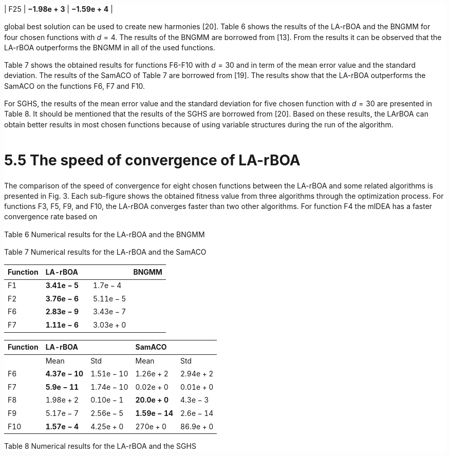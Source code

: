 | F25 | $\mathbf{- 1 . 9 8 e + 3}$ | $\mathbf{- 1 . 5 9 e + 4}$ |

global best solution can be used to create new harmonies [20]. Table 6 shows the results of the LA-rBOA and the BNGMM for four chosen functions with $d=4$. The results of the BNGMM are borrowed from [13]. From the results it can be observed that the LA-rBOA outperforms the BNGMM in all of the used functions.

Table 7 shows the obtained results for functions F6-F10 with $d=30$ and in term of the mean error value and the standard deviation. The results of the SamACO of Table 7 are borrowed from [19]. The results show that the LA-rBOA outperforms the SamACO on the functions F6, F7 and F10.

For SGHS, the results of the mean error value and the standard deviation for five chosen function with $d=30$ are presented in Table 8. It should be mentioned that the results of the SGHS are borrowed from [20]. Based on these results, the LArBOA can obtain better results in most chosen functions because of using variable structures during the run of the algorithm.

# 5.5 The speed of convergence of LA-rBOA 

The comparison of the speed of convergence for eight chosen functions between the LA-rBOA and some related algorithms is presented in Fig. 3. Each sub-figure shows the obtained fitness value from three algorithms through the optimization process. For functions F3, F5, F9, and F10, the LA-rBOA converges faster than two other algorithms. For function F4 the mIDEA has a faster convergence rate based on

Table 6 Numerical results for the LA-rBOA and the BNGMM

Table 7 Numerical results for the LA-rBOA and the SamACO

| Function | LA-rBOA |  |  | BNGMM |
| :-- | :-- | :-- | :-- | :-- |
| F1 | $\mathbf{3 . 4 1 e - 5}$ |  | $1.7 \mathrm{e}-4$ |  |
| F2 | $\mathbf{3 . 7 6 e - 6}$ |  | $5.11 \mathrm{e}-5$ |  |
| F6 | $\mathbf{2 . 8 3 e - 9}$ |  | $3.43 \mathrm{e}-7$ |  |
| F7 | $\mathbf{1 . 1 1 e - 6}$ |  | $3.03 \mathrm{e}+0$ |  |


| Function | LA-rBOA |  | SamACO |  |
| :-- | :-- | :-- | :-- | :-- |
|  | Mean | Std | Mean | Std |
| F6 | $\mathbf{4 . 3 7 e - 1 0}$ | $1.51 \mathrm{e}-10$ | $1.26 \mathrm{e}+2$ | $2.94 \mathrm{e}+2$ |
| F7 | $\mathbf{5 . 9 e - 1 1}$ | $1.74 \mathrm{e}-10$ | $0.02 \mathrm{e}+0$ | $0.01 \mathrm{e}+0$ |
| F8 | $1.98 \mathrm{e}+2$ | $0.10 \mathrm{e}-1$ | $\mathbf{2 0 . 0 e + 0}$ | $4.3 \mathrm{e}-3$ |
| F9 | $5.17 \mathrm{e}-7$ | $2.56 \mathrm{e}-5$ | $\mathbf{1 . 5 9 e - 1 4}$ | $2.6 \mathrm{e}-14$ |
| F10 | $\mathbf{1 . 5 7 e - 4}$ | $4.25 \mathrm{e}+0$ | $270 \mathrm{e}+0$ | $86.9 \mathrm{e}+0$ |

Table 8 Numerical results for the LA-rBOA and the SGHS


[^0]:    B. Moradabadi $(\boxtimes) \cdot$ H. Beigy